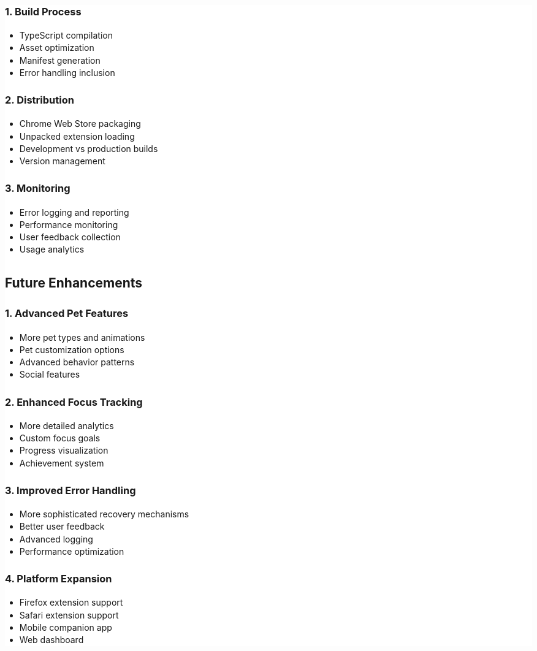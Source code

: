### 1. Build Process
- TypeScript compilation
- Asset optimization
- Manifest generation
- Error handling inclusion

### 2. Distribution
- Chrome Web Store packaging
- Unpacked extension loading
- Development vs production builds
- Version management

### 3. Monitoring
- Error logging and reporting
- Performance monitoring
- User feedback collection
- Usage analytics

## Future Enhancements

### 1. Advanced Pet Features
- More pet types and animations
- Pet customization options
- Advanced behavior patterns
- Social features

### 2. Enhanced Focus Tracking
- More detailed analytics
- Custom focus goals
- Progress visualization
- Achievement system

### 3. Improved Error Handling
- More sophisticated recovery mechanisms
- Better user feedback
- Advanced logging
- Performance optimization

### 4. Platform Expansion
- Firefox extension support
- Safari extension support
- Mobile companion app
- Web dashboard 
